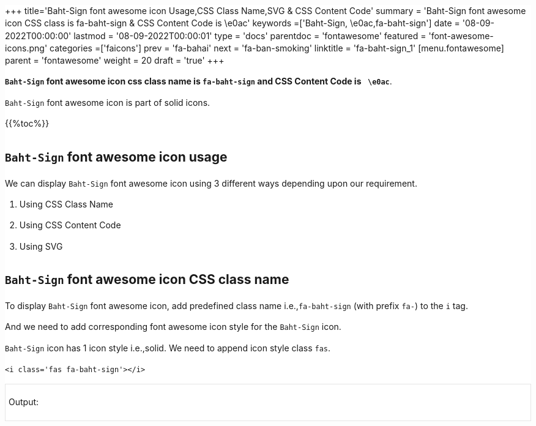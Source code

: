 
+++
title='Baht-Sign font awesome icon Usage,CSS Class Name,SVG & CSS Content Code'
summary = 'Baht-Sign font awesome icon CSS class is fa-baht-sign & CSS Content Code is  \e0ac'
keywords =['Baht-Sign, \e0ac,fa-baht-sign']
date = '08-09-2022T00:00:00'
lastmod = '08-09-2022T00:00:01'
type = 'docs'
parentdoc = 'fontawesome'
featured = 'font-awesome-icons.png'
categories =['faicons']
prev = 'fa-bahai'
next = 'fa-ban-smoking'
linktitle = 'fa-baht-sign_1'
[menu.fontawesome]
parent = 'fontawesome'
weight = 20
draft = 'true'
+++ 

**`Baht-Sign` font awesome icon css class name is `fa-baht-sign` and CSS Content Code is ` \e0ac`**.
 

`Baht-Sign` font awesome icon is part of solid icons. 



{{%toc%}}
## `Baht-Sign` font awesome icon usage
We can display `Baht-Sign` font awesome icon using 3 different ways depending upon our requirement.

1. Using CSS Class Name 

2. Using CSS Content Code 

3. Using SVG 



## `Baht-Sign` font awesome icon CSS class name

To display `Baht-Sign` font awesome icon, add predefined class name i.e.,`fa-baht-sign` (with prefix `fa-`) to the `i` tag. 

And we need to add corresponding font awesome icon style for the `Baht-Sign` icon.


`Baht-Sign` icon has 1 icon style i.e.,solid. 
 We need to append icon style class `fas`.
```
<i class='fas fa-baht-sign'></i>

```

<div style='border:1px solid rgba(0,0,0,.1);margin-bottom:10px;padding:5px;'>
<p>Output:</p>
